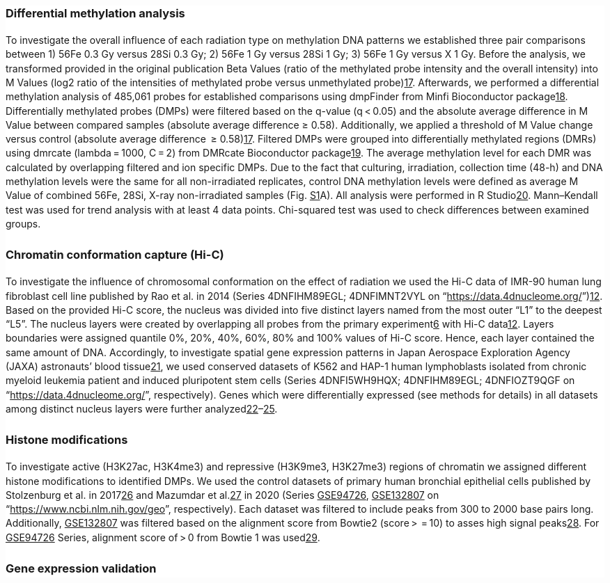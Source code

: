 ### Differential methylation analysis

To investigate the overall influence of each radiation type on methylation DNA patterns we established three pair comparisons between 1) 56Fe 0.3 Gy versus 28Si 0.3 Gy; 2) 56Fe 1 Gy versus 28Si 1 Gy; 3) 56Fe 1 Gy versus X 1 Gy. Before the analysis, we transformed provided in the original publication Beta Values (ratio of the methylated probe intensity and the overall intensity) into M Values (log2 ratio of the intensities of methylated probe versus unmethylated probe)[17](#CR17). Afterwards, we performed a differential methylation analysis of 485,061 probes for established comparisons using dmpFinder from Minfi Bioconductor package[18](#CR18). Differentially methylated probes (DMPs) were filtered based on the q-value (q < 0.05) and the absolute average difference in M Value between compared samples (absolute average difference ≥ 0.58). Additionally, we applied a threshold of M Value change versus control (absolute average difference  ≥ 0.58)[17](#CR17). Filtered DMPs were grouped into differentially methylated regions (DMRs) using dmrcate (lambda = 1000, C = 2) from DMRcate Bioconductor package[19](#CR19). The average methylation level for each DMR was calculated by overlapping filtered and ion specific DMPs. Due to the fact that culturing, irradiation, collection time (48-h) and DNA methylation levels were the same for all non-irradiated replicates, control DNA methylation levels were defined as average M Value of combined 56Fe, 28Si, X-ray non-irradiated samples (Fig. [S1](#MOESM1)A). All analysis were performed in R Studio[20](#CR20). Mann–Kendall test was used for trend analysis with at least 4 data points. Chi-squared test was used to check differences between examined groups.

### Chromatin conformation capture (Hi-C)

To investigate the influence of chromosomal conformation on the effect of radiation we used the Hi-C data of IMR-90 human lung fibroblast cell line published by Rao et al. in 2014 (Series 4DNFIHM89EGL; 4DNFIMNT2VYL on “<https://data.4dnucleome.org/>”)[12](#CR12). Based on the provided Hi-C score, the nucleus was divided into five distinct layers named from the most outer “L1” to the deepest “L5”. The nucleus layers were created by overlapping all probes from the primary experiment[6](#CR6) with Hi-C data[12](#CR12). Layers boundaries were assigned quantile 0%, 20%, 40%, 60%, 80% and 100% values of Hi-C score. Hence, each layer contained the same amount of DNA. Accordingly, to investigate spatial gene expression patterns in Japan Aerospace Exploration Agency (JAXA) astronauts’ blood tissue[21](#CR21), we used conserved datasets of K562 and HAP-1 human lymphoblasts isolated from chronic myeloid leukemia patient and induced pluripotent stem cells (Series 4DNFI5WH9HQX; 4DNFIHM89EGL; 4DNFIOZT9QGF on “<https://data.4dnucleome.org/>”, respectively). Genes which were differentially expressed (see methods for details) in all datasets among distinct nucleus layers were further analyzed[22](#CR22)–[25](#CR25).

### Histone modifications

To investigate active (H3K27ac, H3K4me3) and repressive (H3K9me3, H3K27me3) regions of chromatin we assigned different histone modifications to identified DMPs. We used the control datasets of primary human bronchial epithelial cells published by Stolzenburg et al. in 2017[26](#CR26) and Mazumdar et al.[27](#CR27) in 2020 (Series [GSE94726](https://www.ncbi.nlm.nih.gov/geo/query/acc.cgi?acc=GSE94726), [GSE132807](https://www.ncbi.nlm.nih.gov/geo/query/acc.cgi?acc=GSE132807) on “<https://www.ncbi.nlm.nih.gov/geo>”, respectively). Each dataset was filtered to include peaks from 300 to 2000 base pairs long. Additionally, [GSE132807](https://www.ncbi.nlm.nih.gov/geo/query/acc.cgi?acc=GSE132807) was filtered based on the alignment score from Bowtie2 (score >  = 10) to asses high signal peaks[28](#CR28). For [GSE94726](https://www.ncbi.nlm.nih.gov/geo/query/acc.cgi?acc=GSE94726) Series, alignment score of > 0 from Bowtie 1 was used[29](#CR29).

### Gene expression validation
